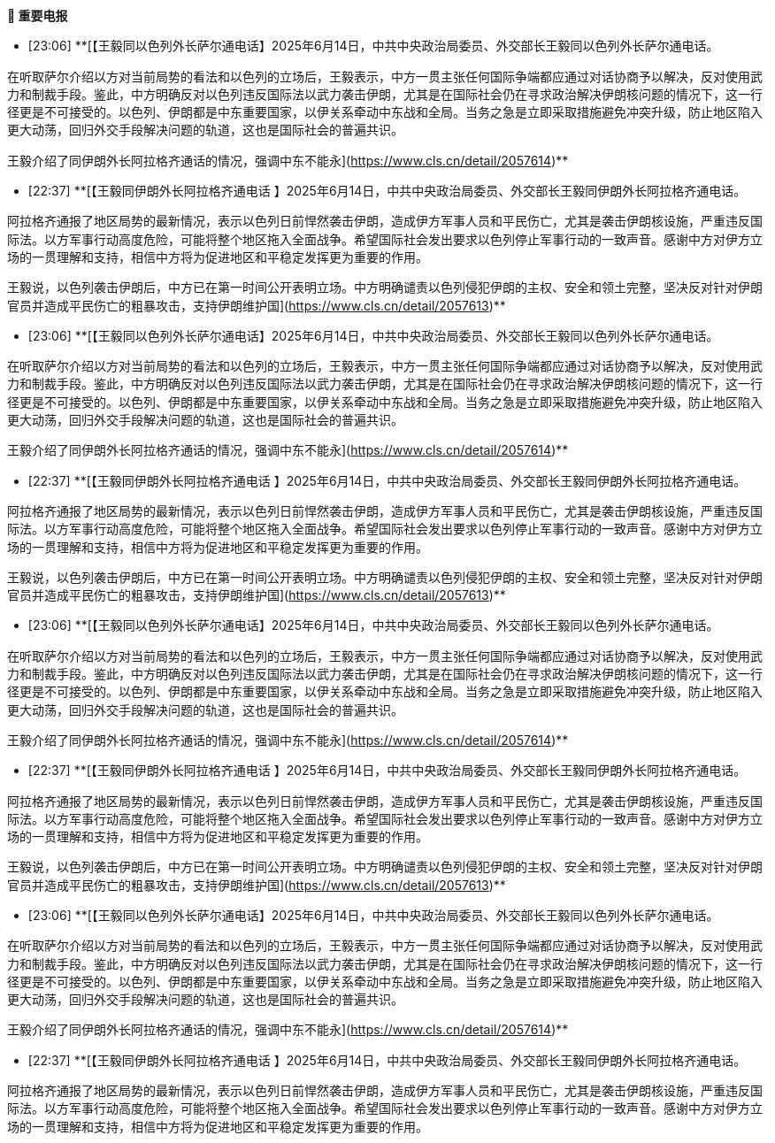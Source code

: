 **🔴 重要电报**

  - [23:06] **[【王毅同以色列外长萨尔通电话】2025年6月14日，中共中央政治局委员、外交部长王毅同以色列外长萨尔通电话。

在听取萨尔介绍以方对当前局势的看法和以色列的立场后，王毅表示，中方一贯主张任何国际争端都应通过对话协商予以解决，反对使用武力和制裁手段。鉴此，中方明确反对以色列违反国际法以武力袭击伊朗，尤其是在国际社会仍在寻求政治解决伊朗核问题的情况下，这一行径更是不可接受的。以色列、伊朗都是中东重要国家，以伊关系牵动中东战和全局。当务之急是立即采取措施避免冲突升级，防止地区陷入更大动荡，回归外交手段解决问题的轨道，这也是国际社会的普遍共识。

王毅介绍了同伊朗外长阿拉格齐通话的情况，强调中东不能永](https://www.cls.cn/detail/2057614)**

  - [22:37] **[【王毅同伊朗外长阿拉格齐通电话 】2025年6月14日，中共中央政治局委员、外交部长王毅同伊朗外长阿拉格齐通电话。

阿拉格齐通报了地区局势的最新情况，表示以色列日前悍然袭击伊朗，造成伊方军事人员和平民伤亡，尤其是袭击伊朗核设施，严重违反国际法。以方军事行动高度危险，可能将整个地区拖入全面战争。希望国际社会发出要求以色列停止军事行动的一致声音。感谢中方对伊方立场的一贯理解和支持，相信中方将为促进地区和平稳定发挥更为重要的作用。

王毅说，以色列袭击伊朗后，中方已在第一时间公开表明立场。中方明确谴责以色列侵犯伊朗的主权、安全和领土完整，坚决反对针对伊朗官员并造成平民伤亡的粗暴攻击，支持伊朗维护国](https://www.cls.cn/detail/2057613)**

  - [23:06] **[【王毅同以色列外长萨尔通电话】2025年6月14日，中共中央政治局委员、外交部长王毅同以色列外长萨尔通电话。

在听取萨尔介绍以方对当前局势的看法和以色列的立场后，王毅表示，中方一贯主张任何国际争端都应通过对话协商予以解决，反对使用武力和制裁手段。鉴此，中方明确反对以色列违反国际法以武力袭击伊朗，尤其是在国际社会仍在寻求政治解决伊朗核问题的情况下，这一行径更是不可接受的。以色列、伊朗都是中东重要国家，以伊关系牵动中东战和全局。当务之急是立即采取措施避免冲突升级，防止地区陷入更大动荡，回归外交手段解决问题的轨道，这也是国际社会的普遍共识。

王毅介绍了同伊朗外长阿拉格齐通话的情况，强调中东不能永](https://www.cls.cn/detail/2057614)**

  - [22:37] **[【王毅同伊朗外长阿拉格齐通电话 】2025年6月14日，中共中央政治局委员、外交部长王毅同伊朗外长阿拉格齐通电话。

阿拉格齐通报了地区局势的最新情况，表示以色列日前悍然袭击伊朗，造成伊方军事人员和平民伤亡，尤其是袭击伊朗核设施，严重违反国际法。以方军事行动高度危险，可能将整个地区拖入全面战争。希望国际社会发出要求以色列停止军事行动的一致声音。感谢中方对伊方立场的一贯理解和支持，相信中方将为促进地区和平稳定发挥更为重要的作用。

王毅说，以色列袭击伊朗后，中方已在第一时间公开表明立场。中方明确谴责以色列侵犯伊朗的主权、安全和领土完整，坚决反对针对伊朗官员并造成平民伤亡的粗暴攻击，支持伊朗维护国](https://www.cls.cn/detail/2057613)**

  - [23:06] **[【王毅同以色列外长萨尔通电话】2025年6月14日，中共中央政治局委员、外交部长王毅同以色列外长萨尔通电话。

在听取萨尔介绍以方对当前局势的看法和以色列的立场后，王毅表示，中方一贯主张任何国际争端都应通过对话协商予以解决，反对使用武力和制裁手段。鉴此，中方明确反对以色列违反国际法以武力袭击伊朗，尤其是在国际社会仍在寻求政治解决伊朗核问题的情况下，这一行径更是不可接受的。以色列、伊朗都是中东重要国家，以伊关系牵动中东战和全局。当务之急是立即采取措施避免冲突升级，防止地区陷入更大动荡，回归外交手段解决问题的轨道，这也是国际社会的普遍共识。

王毅介绍了同伊朗外长阿拉格齐通话的情况，强调中东不能永](https://www.cls.cn/detail/2057614)**

  - [22:37] **[【王毅同伊朗外长阿拉格齐通电话 】2025年6月14日，中共中央政治局委员、外交部长王毅同伊朗外长阿拉格齐通电话。

阿拉格齐通报了地区局势的最新情况，表示以色列日前悍然袭击伊朗，造成伊方军事人员和平民伤亡，尤其是袭击伊朗核设施，严重违反国际法。以方军事行动高度危险，可能将整个地区拖入全面战争。希望国际社会发出要求以色列停止军事行动的一致声音。感谢中方对伊方立场的一贯理解和支持，相信中方将为促进地区和平稳定发挥更为重要的作用。

王毅说，以色列袭击伊朗后，中方已在第一时间公开表明立场。中方明确谴责以色列侵犯伊朗的主权、安全和领土完整，坚决反对针对伊朗官员并造成平民伤亡的粗暴攻击，支持伊朗维护国](https://www.cls.cn/detail/2057613)**

  - [23:06] **[【王毅同以色列外长萨尔通电话】2025年6月14日，中共中央政治局委员、外交部长王毅同以色列外长萨尔通电话。

在听取萨尔介绍以方对当前局势的看法和以色列的立场后，王毅表示，中方一贯主张任何国际争端都应通过对话协商予以解决，反对使用武力和制裁手段。鉴此，中方明确反对以色列违反国际法以武力袭击伊朗，尤其是在国际社会仍在寻求政治解决伊朗核问题的情况下，这一行径更是不可接受的。以色列、伊朗都是中东重要国家，以伊关系牵动中东战和全局。当务之急是立即采取措施避免冲突升级，防止地区陷入更大动荡，回归外交手段解决问题的轨道，这也是国际社会的普遍共识。

王毅介绍了同伊朗外长阿拉格齐通话的情况，强调中东不能永](https://www.cls.cn/detail/2057614)**

  - [22:37] **[【王毅同伊朗外长阿拉格齐通电话 】2025年6月14日，中共中央政治局委员、外交部长王毅同伊朗外长阿拉格齐通电话。

阿拉格齐通报了地区局势的最新情况，表示以色列日前悍然袭击伊朗，造成伊方军事人员和平民伤亡，尤其是袭击伊朗核设施，严重违反国际法。以方军事行动高度危险，可能将整个地区拖入全面战争。希望国际社会发出要求以色列停止军事行动的一致声音。感谢中方对伊方立场的一贯理解和支持，相信中方将为促进地区和平稳定发挥更为重要的作用。
